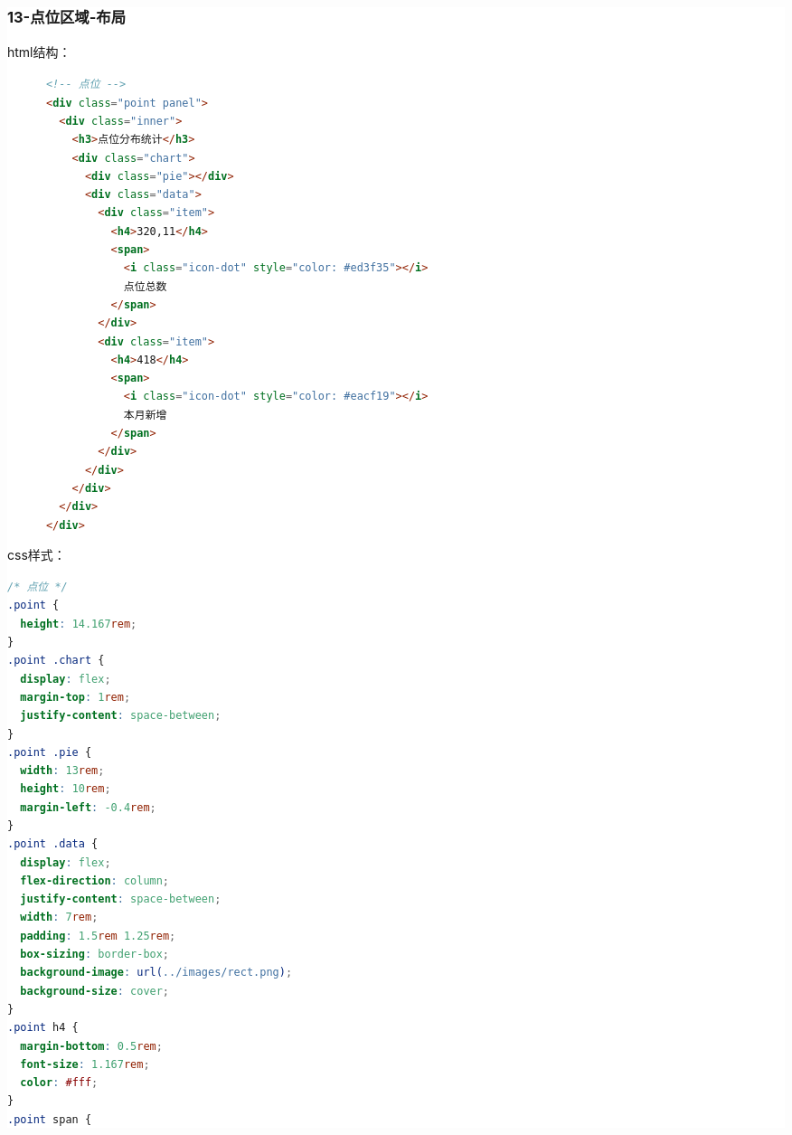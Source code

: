 ### 13-点位区域-布局

html结构：

```html
      <!-- 点位 -->
      <div class="point panel">
        <div class="inner">
          <h3>点位分布统计</h3>
          <div class="chart">
            <div class="pie"></div>
            <div class="data">
              <div class="item">
                <h4>320,11</h4>
                <span>
                  <i class="icon-dot" style="color: #ed3f35"></i>
                  点位总数
                </span>
              </div>
              <div class="item">
                <h4>418</h4>
                <span>
                  <i class="icon-dot" style="color: #eacf19"></i>
                  本月新增
                </span>
              </div>
            </div>
          </div>
        </div>
      </div>
```

css样式：

```css
/* 点位 */
.point {
  height: 14.167rem;
}
.point .chart {
  display: flex;
  margin-top: 1rem;
  justify-content: space-between;
}
.point .pie {
  width: 13rem;
  height: 10rem;
  margin-left: -0.4rem;
}
.point .data {
  display: flex;
  flex-direction: column;
  justify-content: space-between;
  width: 7rem;
  padding: 1.5rem 1.25rem;
  box-sizing: border-box;
  background-image: url(../images/rect.png);
  background-size: cover;
}
.point h4 {
  margin-bottom: 0.5rem;
  font-size: 1.167rem;
  color: #fff;
}
.point span {
```